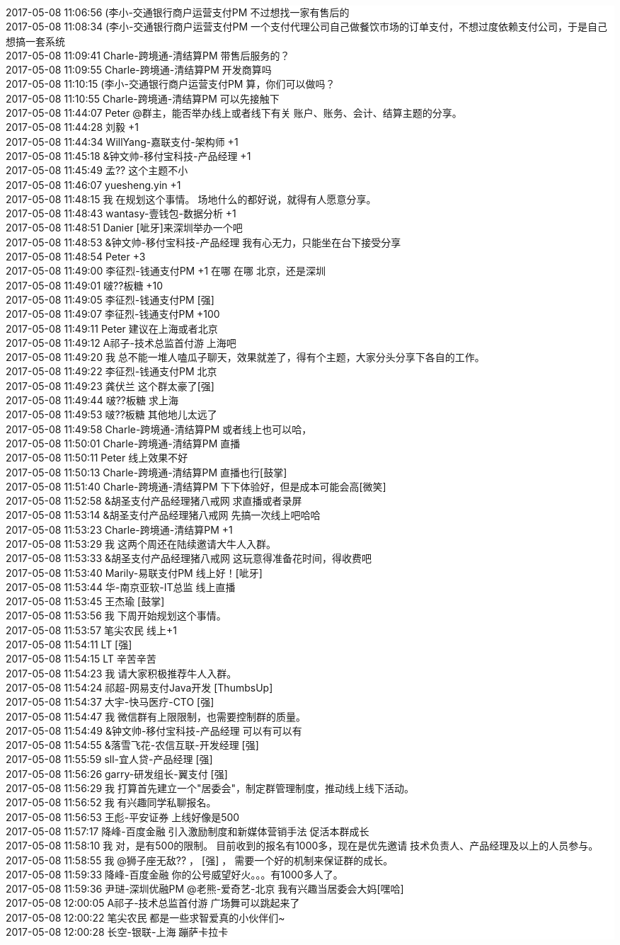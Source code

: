 2017-05-08 11:06:56	(李小-交通银行商户运营支付PM	不过想找一家有售后的  
2017-05-08 11:08:34	(李小-交通银行商户运营支付PM	一个支付代理公司自己做餐饮市场的订单支付，不想过度依赖支付公司，于是自己想搞一套系统  
2017-05-08 11:09:41	Charle-跨境通-清结算PM	带售后服务的？  
2017-05-08 11:09:55	Charle-跨境通-清结算PM	开发商算吗  
2017-05-08 11:10:15	(李小-交通银行商户运营支付PM	算，你们可以做吗？  
2017-05-08 11:10:55	Charle-跨境通-清结算PM	可以先接触下  
2017-05-08 11:44:07	Peter	@群主，能否举办线上或者线下有关 账户、账务、会计、结算主题的分享。  
2017-05-08 11:44:28	刘毅	+1  
2017-05-08 11:44:34	WillYang-嘉联支付-架构师	+1  
2017-05-08 11:45:18	&钟文帅-移付宝科技-产品经理	+1  
2017-05-08 11:45:49	孟??	这个主题不小  
2017-05-08 11:46:07	yuesheng.yin	+1  
2017-05-08 11:48:15	我	在规划这个事情。 场地什么的都好说，就得有人愿意分享。  
2017-05-08 11:48:43	wantasy-壹钱包-数据分析	+1  
2017-05-08 11:48:51	Danier	[呲牙]来深圳举办一个吧  
2017-05-08 11:48:53	&钟文帅-移付宝科技-产品经理	我有心无力，只能坐在台下接受分享  
2017-05-08 11:48:54	Peter	+3  
2017-05-08 11:49:00	李征烈-钱通支付PM	+1 在哪 在哪 北京，还是深圳  
2017-05-08 11:49:01	啵??板糖	+10  
2017-05-08 11:49:05	李征烈-钱通支付PM	[强]  
2017-05-08 11:49:07	李征烈-钱通支付PM	+100  
2017-05-08 11:49:11	Peter	建议在上海或者北京  
2017-05-08 11:49:12	A祁子-技术总监首付游	上海吧  
2017-05-08 11:49:20	我	总不能一堆人嗑瓜子聊天，效果就差了，得有个主题，大家分头分享下各自的工作。  
2017-05-08 11:49:22	李征烈-钱通支付PM	北京  
2017-05-08 11:49:23	龚伏兰	这个群太豪了[强]  
2017-05-08 11:49:44	啵??板糖	求上海  
2017-05-08 11:49:53	啵??板糖	其他地儿太远了  
2017-05-08 11:49:58	Charle-跨境通-清结算PM	或者线上也可以哈，  
2017-05-08 11:50:01	Charle-跨境通-清结算PM	直播  
2017-05-08 11:50:11	Peter	线上效果不好  
2017-05-08 11:50:13	Charle-跨境通-清结算PM	直播也行[鼓掌]  
2017-05-08 11:51:40	Charle-跨境通-清结算PM	下下体验好，但是成本可能会高[微笑]  
2017-05-08 11:52:58	&胡圣支付产品经理猪八戒网	求直播或者录屏  
2017-05-08 11:53:14	&胡圣支付产品经理猪八戒网	先搞一次线上吧哈哈  
2017-05-08 11:53:23	Charle-跨境通-清结算PM	+1  
2017-05-08 11:53:29	我	这两个周还在陆续邀请大牛人入群。  
2017-05-08 11:53:33	&胡圣支付产品经理猪八戒网	这玩意得准备花时间，得收费吧  
2017-05-08 11:53:40	Marily-易联支付PM	线上好！[呲牙]  
2017-05-08 11:53:44	华-南京亚软-IT总监	线上直播  
2017-05-08 11:53:45	王杰瑜	[鼓掌]  
2017-05-08 11:53:56	我	下周开始规划这个事情。  
2017-05-08 11:53:57	笔尖农民	线上+1  
2017-05-08 11:54:11	LT	[强]  
2017-05-08 11:54:15	LT	辛苦辛苦  
2017-05-08 11:54:23	我	请大家积极推荐牛人入群。  
2017-05-08 11:54:24	祁超-网易支付Java开发	[ThumbsUp]  
2017-05-08 11:54:37	大宇-快马医疗-CTO	[强]  
2017-05-08 11:54:47	我	微信群有上限限制，也需要控制群的质量。  
2017-05-08 11:54:49	&钟文帅-移付宝科技-产品经理	可以有可以有  
2017-05-08 11:54:55	&落雪飞花-农信互联-开发经理	[强]  
2017-05-08 11:55:59	sll-宜人贷-产品经理	[强]  
2017-05-08 11:56:26	garry-研发组长-翼支付	[强]  
2017-05-08 11:56:29	我	打算首先建立一个"居委会"，制定群管理制度，推动线上线下活动。  
2017-05-08 11:56:52	我	有兴趣同学私聊报名。  
2017-05-08 11:56:53	王彪-平安证券	上线好像是500  
2017-05-08 11:57:17	降峰-百度金融	引入激励制度和新媒体营销手法 促活本群成长  
2017-05-08 11:58:10	我	对，是有500的限制。 目前收到的报名有1000多，现在是优先邀请 技术负责人、产品经理及以上的人员参与。  
2017-05-08 11:58:55	我	@狮子座无敌?? ， [强] ， 需要一个好的机制来保证群的成长。  
2017-05-08 11:59:33	降峰-百度金融	你的公号威望好火。。。有1000多人了。  
2017-05-08 11:59:36	尹琎-深圳优融PM	@老熊-爱奇艺-北京 我有兴趣当居委会大妈[嘿哈]  
2017-05-08 12:00:05	A祁子-技术总监首付游	广场舞可以跳起来了  
2017-05-08 12:00:22	笔尖农民	都是一些求智爱真的小伙伴们~  
2017-05-08 12:00:28	长空-银联-上海	蹦萨卡拉卡  